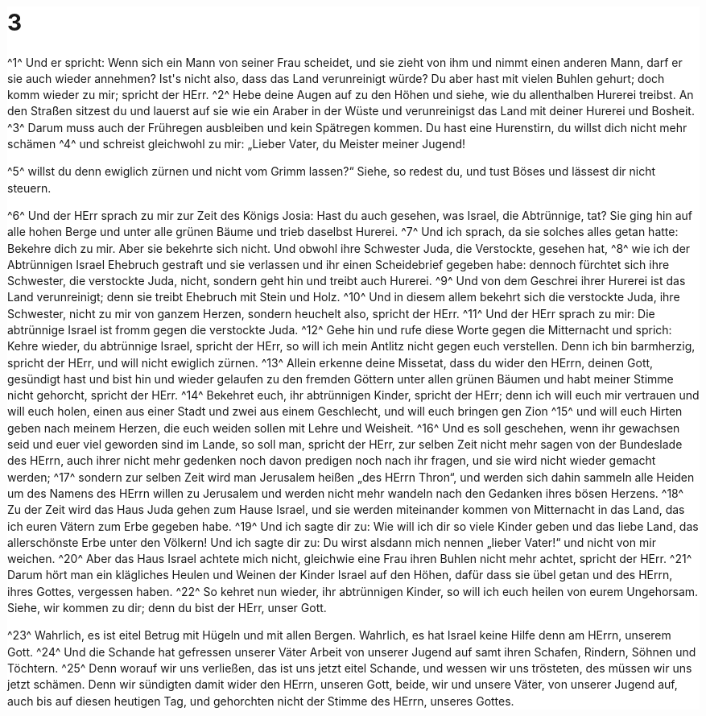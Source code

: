 # 3
^1^ Und er spricht: Wenn sich ein Mann von seiner Frau scheidet, und sie zieht von ihm und nimmt einen anderen Mann, darf er sie auch wieder annehmen? Ist's nicht also, dass das Land verunreinigt würde? Du aber hast mit vielen Buhlen gehurt; doch komm wieder zu mir; spricht der HErr. ^2^ Hebe deine Augen auf zu den Höhen und siehe, wie du allenthalben Hurerei treibst. An den Straßen sitzest du und lauerst auf sie wie ein Araber in der Wüste und verunreinigst das Land mit deiner Hurerei und Bosheit. ^3^ Darum muss auch der Frühregen ausbleiben und kein Spätregen kommen. Du hast eine Hurenstirn, du willst dich nicht mehr schämen ^4^ und schreist gleichwohl zu mir: „Lieber Vater, du Meister meiner Jugend! 

^5^ willst du denn ewiglich zürnen und nicht vom Grimm lassen?“ Siehe, so redest du, und tust Böses und lässest dir nicht steuern. 

^6^ Und der HErr sprach zu mir zur Zeit des Königs Josia: Hast du auch gesehen, was Israel, die Abtrünnige, tat? Sie ging hin auf alle hohen Berge und unter alle grünen Bäume und trieb daselbst Hurerei. ^7^ Und ich sprach, da sie solches alles getan hatte: Bekehre dich zu mir. Aber sie bekehrte sich nicht. Und obwohl ihre Schwester Juda, die Verstockte, gesehen hat, ^8^ wie ich der Abtrünnigen Israel Ehebruch gestraft und sie verlassen und ihr einen Scheidebrief gegeben habe: dennoch fürchtet sich ihre Schwester, die verstockte Juda, nicht, sondern geht hin und treibt auch Hurerei. ^9^ Und von dem Geschrei ihrer Hurerei ist das Land verunreinigt; denn sie treibt Ehebruch mit Stein und Holz. ^10^ Und in diesem allem bekehrt sich die verstockte Juda, ihre Schwester, nicht zu mir von ganzem Herzen, sondern heuchelt also, spricht der HErr. ^11^ Und der HErr sprach zu mir: Die abtrünnige Israel ist fromm gegen die verstockte Juda. ^12^ Gehe hin und rufe diese Worte gegen die Mitternacht und sprich: Kehre wieder, du abtrünnige Israel, spricht der HErr, so will ich mein Antlitz nicht gegen euch verstellen. Denn ich bin barmherzig, spricht der HErr, und will nicht ewiglich zürnen. ^13^ Allein erkenne deine Missetat, dass du wider den HErrn, deinen Gott, gesündigt hast und bist hin und wieder gelaufen zu den fremden Göttern unter allen grünen Bäumen und habt meiner Stimme nicht gehorcht, spricht der HErr. ^14^ Bekehret euch, ihr abtrünnigen Kinder, spricht der HErr; denn ich will euch mir vertrauen und will euch holen, einen aus einer Stadt und zwei aus einem Geschlecht, und will euch bringen gen Zion ^15^ und will euch Hirten geben nach meinem Herzen, die euch weiden sollen mit Lehre und Weisheit. ^16^ Und es soll geschehen, wenn ihr gewachsen seid und euer viel geworden sind im Lande, so soll man, spricht der HErr, zur selben Zeit nicht mehr sagen von der Bundeslade des HErrn, auch ihrer nicht mehr gedenken noch davon predigen noch nach ihr fragen, und sie wird nicht wieder gemacht werden; ^17^ sondern zur selben Zeit wird man Jerusalem heißen „des HErrn Thron“, und werden sich dahin sammeln alle Heiden um des Namens des HErrn willen zu Jerusalem und werden nicht mehr wandeln nach den Gedanken ihres bösen Herzens. ^18^ Zu der Zeit wird das Haus Juda gehen zum Hause Israel, und sie werden miteinander kommen von Mitternacht in das Land, das ich euren Vätern zum Erbe gegeben habe. ^19^ Und ich sagte dir zu: Wie will ich dir so viele Kinder geben und das liebe Land, das allerschönste Erbe unter den Völkern! Und ich sagte dir zu: Du wirst alsdann mich nennen „lieber Vater!“ und nicht von mir weichen. ^20^ Aber das Haus Israel achtete mich nicht, gleichwie eine Frau ihren Buhlen nicht mehr achtet, spricht der HErr. ^21^ Darum hört man ein klägliches Heulen und Weinen der Kinder Israel auf den Höhen, dafür dass sie übel getan und des HErrn, ihres Gottes, vergessen haben. ^22^ So kehret nun wieder, ihr abtrünnigen Kinder, so will ich euch heilen von eurem Ungehorsam. Siehe, wir kommen zu dir; denn du bist der HErr, unser Gott. 

^23^ Wahrlich, es ist eitel Betrug mit Hügeln und mit allen Bergen. Wahrlich, es hat Israel keine Hilfe denn am HErrn, unserem Gott. ^24^ Und die Schande hat gefressen unserer Väter Arbeit von unserer Jugend auf samt ihren Schafen, Rindern, Söhnen und Töchtern. ^25^ Denn worauf wir uns verließen, das ist uns jetzt eitel Schande, und wessen wir uns trösteten, des müssen wir uns jetzt schämen. Denn wir sündigten damit wider den HErrn, unseren Gott, beide, wir und unsere Väter, von unserer Jugend auf, auch bis auf diesen heutigen Tag, und gehorchten nicht der Stimme des HErrn, unseres Gottes.
